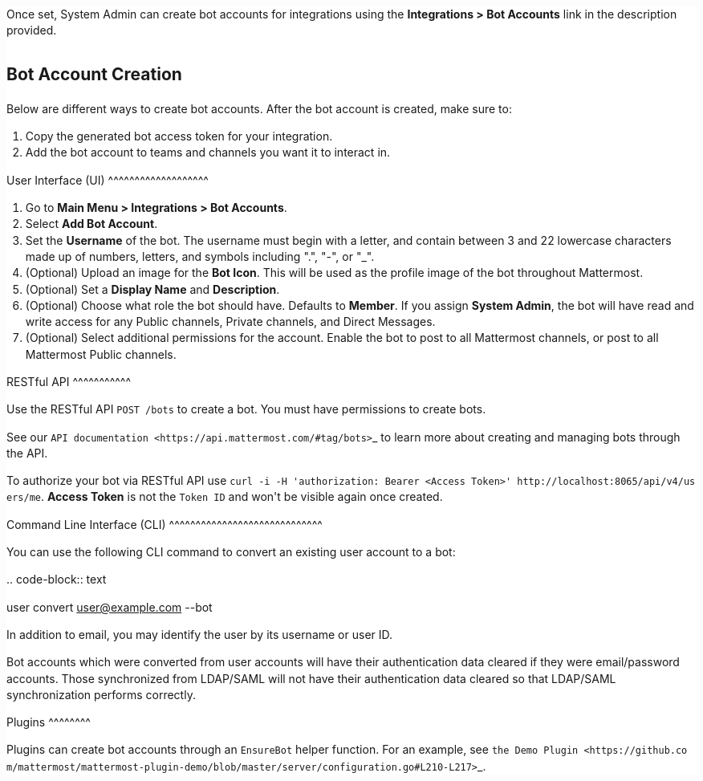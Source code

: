 Once set, System Admin can create bot accounts for integrations using the **Integrations > Bot Accounts** link in the description provided.

Bot Account Creation
--------------------

Below are different ways to create bot accounts. After the bot account is created, make sure to:

1. Copy the generated bot access token for your integration.
2. Add the bot account to teams and channels you want it to interact in.

User Interface (UI)
^^^^^^^^^^^^^^^^^^^

1. Go to **Main Menu > Integrations > Bot Accounts**.
2. Select **Add Bot Account**.
3. Set the **Username** of the bot. The username must begin with a letter, and contain between 3 and 22 lowercase characters made up of numbers, letters, and symbols including ".", "-", or "_".
4. (Optional) Upload an image for the **Bot Icon**. This will be used as the profile image of the bot throughout Mattermost.
5. (Optional) Set a **Display Name** and **Description**.
6. (Optional) Choose what role the bot should have. Defaults to **Member**. If you assign **System Admin**, the bot will have read and write access for any Public channels, Private channels, and Direct Messages.
7. (Optional) Select additional permissions for the account. Enable the bot to post to all Mattermost channels, or post to all Mattermost Public channels.

RESTful API
^^^^^^^^^^^

Use the RESTful API ``POST /bots`` to create a bot. You must have permissions to create bots.

See our `API documentation <https://api.mattermost.com/#tag/bots>`_ to learn more about creating and managing bots through the API.

To authorize your bot via RESTful API use ``curl -i -H 'authorization: Bearer <Access Token>' http://localhost:8065/api/v4/users/me``. **Access Token** is not the ``Token ID`` and won't be visible again once created.

Command Line Interface (CLI)
^^^^^^^^^^^^^^^^^^^^^^^^^^^^^

You can use the following CLI command to convert an existing user account to a bot:

.. code-block:: text

  user convert user@example.com --bot

In addition to email, you may identify the user by its username or user ID.

Bot accounts which were converted from user accounts will have their authentication data cleared if they were email/password accounts. Those synchronized from LDAP/SAML will not have their authentication data cleared so that LDAP/SAML synchronization performs correctly.

Plugins
^^^^^^^^

Plugins can create bot accounts through an ``EnsureBot`` helper function. For an example, see `the Demo Plugin <https://github.com/mattermost/mattermost-plugin-demo/blob/master/server/configuration.go#L210-L217>`_.
